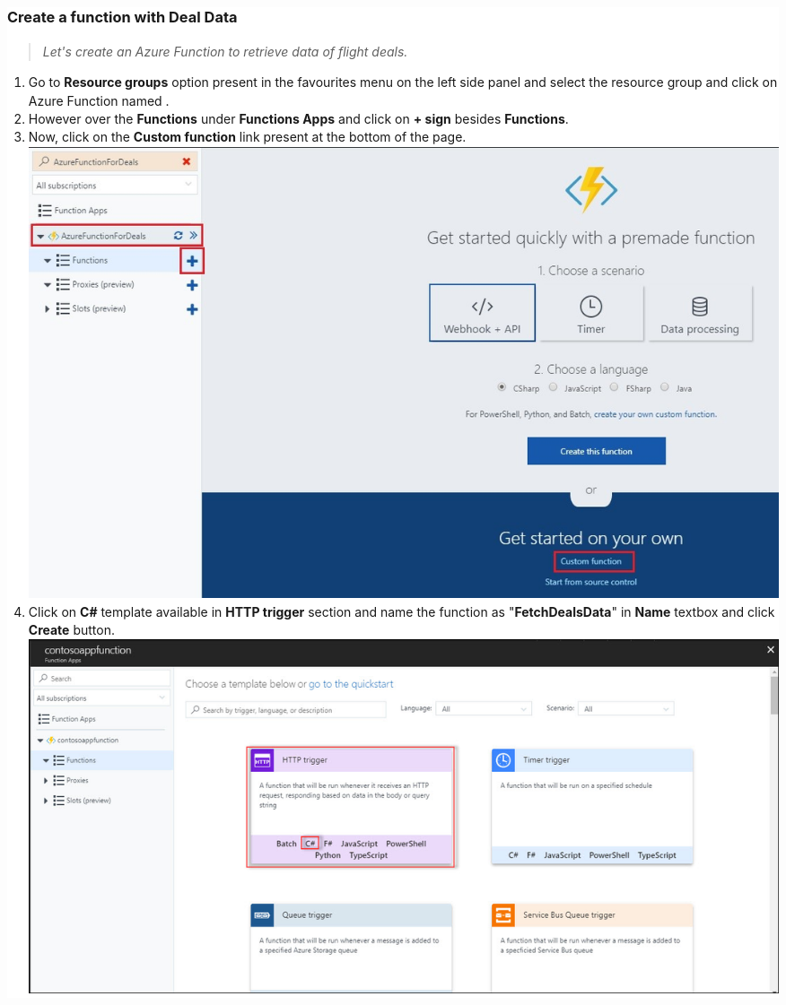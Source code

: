 ### Create a function with Deal Data

  > _Let's create an Azure Function to retrieve data of flight deals._

1. Go to **Resource groups** option present in the favourites menu on the left side panel and select the resource group **<inject story-id="story://Content-Private/content/dfd/SP-GDA/gdaexpericence1/story_a_gda_using_cosmosdb" key="myResourceGroupName"/>** and click on Azure Function named **<inject story-id="story://Content-Private/content/dfd/SP-GDA/gdaexpericence1/story_a_gda_using_cosmosdb" key="azureFunctionName"/>**.<br/>
2. However over the **Functions** under **Functions Apps** and click on **+ sign** besides **Functions**.<br/>
3. Now, click on the **Custom function** link present at the bottom of the page.<br/>
<img src="images/GetStartedOnYourOwn.jpg"/><br/>
4. Click on **C#** template available in **HTTP trigger** section and name the function as "**FetchDealsData**" in **Name** textbox and click **Create** button.<br/>
<img src="images/httptrigger.jpg"/><br/>